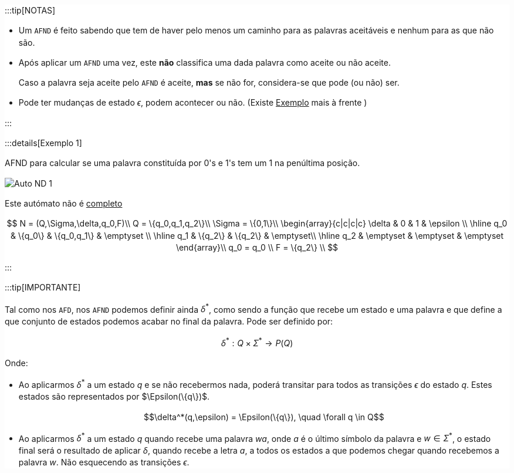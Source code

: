 :::tip[NOTAS]

- Um `AFND` é feito sabendo que tem de haver pelo menos um caminho para as palavras aceitáveis e nenhum para as que não são.

- Após aplicar um `AFND` uma vez, este **não** classifica uma dada palavra como aceite ou não aceite.

  Caso a palavra seja aceite pelo `AFND` é aceite, **mas** se não for, considera-se que pode (ou não) ser.

- Pode ter mudanças de estado $\epsilon$, podem acontecer ou não. (Existe [Exemplo](#passar-de-afnd-para-afd) mais à frente )

:::

:::details[Exemplo 1]

AFND para calcular se uma palavra constituída por $0$'s e $1$'s tem um $1$ na penúltima posição.

![Auto ND 1](./assets/0026-autoND1.png)

Este autómato não é [completo](#automato-completo)

$$
N = (Q,\Sigma,\delta,q_0,F)\\
Q = \{q_0,q_1,q_2\}\\
\Sigma = \{0,1\}\\
\begin{array}{c|c|c|c}
\delta & 0 & 1 & \epsilon \\
\hline
q_0 & \{q_0\} & \{q_0,q_1\} & \emptyset \\
\hline
q_1 & \{q_2\} & \{q_2\} & \emptyset\\
\hline
q_2 & \emptyset  & \emptyset & \emptyset
\end{array}\\
q_0 = q_0 \\
F = \{q_2\} \\
$$

:::

:::tip[IMPORTANTE]

Tal como nos `AFD`, nos `AFND` podemos definir ainda $\delta^*$, como sendo a função que recebe um estado e uma palavra e que define a que conjunto de estados podemos acabar no final da palavra. Pode ser definido por:

$$\delta^* :  Q \times \Sigma^* \rightarrow P(Q)$$

Onde:

- Ao aplicarmos $\delta^*$ a um estado $q$ e se não recebermos nada, poderá transitar para todos as transições $\epsilon$ do estado $q$. Estes estados são representados por $\Epsilon(\{q\})$.

  $$\delta^*(q,\epsilon) = \Epsilon(\{q\}), \quad \forall q \in Q$$

- Ao aplicarmos $\delta^*$ a um estado $q$ quando recebe uma palavra $wa$, onde $a$ é o último símbolo da palavra e $w \in \Sigma^*$, o estado final será o resultado de aplicar $\delta$, quando recebe a letra $a$, a todos os estados a que podemos chegar quando recebemos a palavra $w$. Não esquecendo as transições $\epsilon$.
